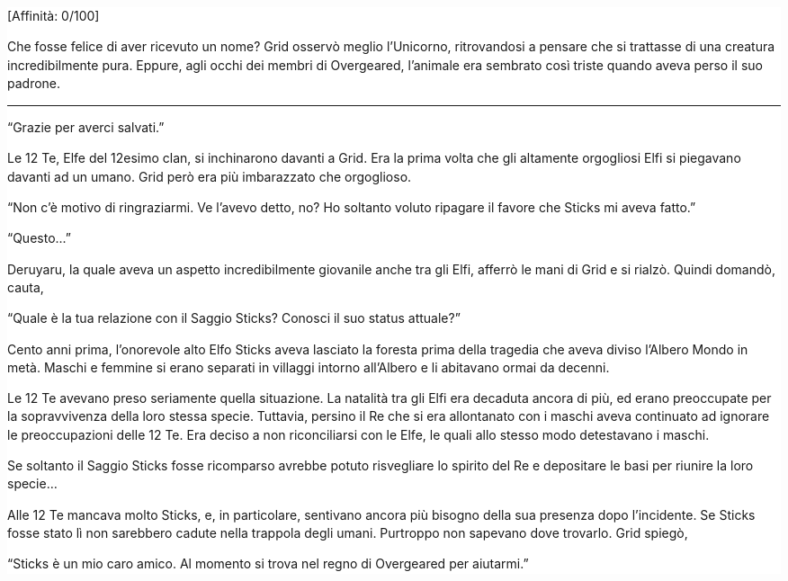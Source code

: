 




[Affinità: 0/100]






Che fosse felice di aver ricevuto un nome? Grid osservò meglio l’Unicorno, ritrovandosi a pensare che si trattasse di una creatura incredibilmente pura. Eppure, agli occhi dei membri di Overgeared, l’animale era sembrato così triste quando aveva perso il suo padrone.






***






“Grazie per averci salvati.”


Le 12 Te, Elfe del 12esimo clan, si inchinarono davanti a Grid. Era la prima volta che gli altamente orgogliosi Elfi si piegavano davanti ad un umano. Grid però era più imbarazzato che orgoglioso.


“Non c’è motivo di ringraziarmi. Ve l’avevo detto, no? Ho soltanto voluto ripagare il favore che Sticks mi aveva fatto.”


“Questo...”


Deruyaru, la quale aveva un aspetto incredibilmente giovanile anche tra gli Elfi, afferrò le mani di Grid e si rialzò. Quindi domandò, cauta,


“Quale è la tua relazione con il Saggio Sticks? Conosci il suo status attuale?”


Cento anni prima, l’onorevole alto Elfo Sticks aveva lasciato la foresta prima della tragedia che aveva diviso l’Albero Mondo in metà. Maschi e femmine si erano separati in villaggi intorno all’Albero e li abitavano ormai da decenni.


Le 12 Te avevano preso seriamente quella situazione. La natalità tra gli Elfi era decaduta ancora di più, ed erano preoccupate per la sopravvivenza della loro stessa specie. Tuttavia, persino il Re che si era allontanato con i maschi aveva continuato ad ignorare le preoccupazioni delle 12 Te. Era deciso a non riconciliarsi con le Elfe, le quali allo stesso modo detestavano i maschi.


Se soltanto il Saggio Sticks fosse ricomparso avrebbe potuto risvegliare lo spirito del Re e depositare le basi per riunire la loro specie…


Alle 12 Te mancava molto Sticks, e, in particolare, sentivano ancora più bisogno della sua presenza dopo l’incidente. Se Sticks fosse stato lì non sarebbero cadute nella trappola degli umani. Purtroppo non sapevano dove trovarlo. Grid spiegò,


“Sticks è un mio caro amico. Al momento si trova nel regno di Overgeared per aiutarmi.”
